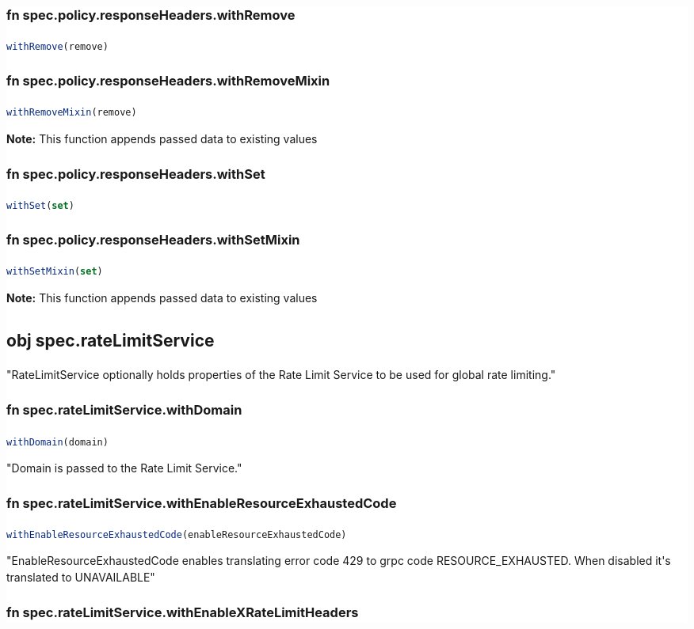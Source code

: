 ### fn spec.policy.responseHeaders.withRemove

```ts
withRemove(remove)
```



### fn spec.policy.responseHeaders.withRemoveMixin

```ts
withRemoveMixin(remove)
```



**Note:** This function appends passed data to existing values

### fn spec.policy.responseHeaders.withSet

```ts
withSet(set)
```



### fn spec.policy.responseHeaders.withSetMixin

```ts
withSetMixin(set)
```



**Note:** This function appends passed data to existing values

## obj spec.rateLimitService

"RateLimitService optionally holds properties of the Rate Limit Service to be used for global rate limiting."

### fn spec.rateLimitService.withDomain

```ts
withDomain(domain)
```

"Domain is passed to the Rate Limit Service."

### fn spec.rateLimitService.withEnableResourceExhaustedCode

```ts
withEnableResourceExhaustedCode(enableResourceExhaustedCode)
```

"EnableResourceExhaustedCode enables translating error code 429 to grpc code RESOURCE_EXHAUSTED. When disabled it's translated to UNAVAILABLE"

### fn spec.rateLimitService.withEnableXRateLimitHeaders
